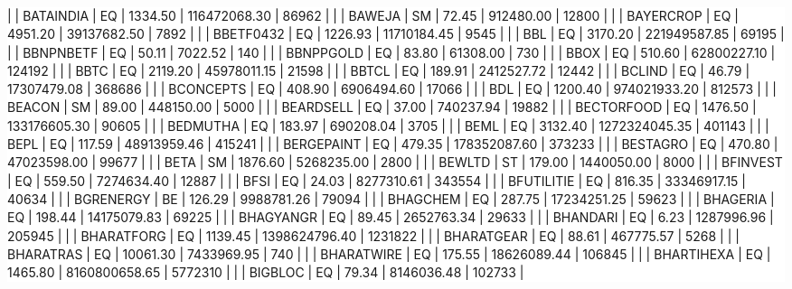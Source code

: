 |  | BATAINDIA | EQ | 1334.50 | 116472068.30 | 86962 |
|  | BAWEJA | SM | 72.45 | 912480.00 | 12800 |
|  | BAYERCROP | EQ | 4951.20 | 39137682.50 | 7892 |
|  | BBETF0432 | EQ | 1226.93 | 11710184.45 | 9545 |
|  | BBL | EQ | 3170.20 | 221949587.85 | 69195 |
|  | BBNPNBETF | EQ | 50.11 | 7022.52 | 140 |
|  | BBNPPGOLD | EQ | 83.80 | 61308.00 | 730 |
|  | BBOX | EQ | 510.60 | 62800227.10 | 124192 |
|  | BBTC | EQ | 2119.20 | 45978011.15 | 21598 |
|  | BBTCL | EQ | 189.91 | 2412527.72 | 12442 |
|  | BCLIND | EQ | 46.79 | 17307479.08 | 368686 |
|  | BCONCEPTS | EQ | 408.90 | 6906494.60 | 17066 |
|  | BDL | EQ | 1200.40 | 974021933.20 | 812573 |
|  | BEACON | SM | 89.00 | 448150.00 | 5000 |
|  | BEARDSELL | EQ | 37.00 | 740237.94 | 19882 |
|  | BECTORFOOD | EQ | 1476.50 | 133176605.30 | 90605 |
|  | BEDMUTHA | EQ | 183.97 | 690208.04 | 3705 |
|  | BEML | EQ | 3132.40 | 1272324045.35 | 401143 |
|  | BEPL | EQ | 117.59 | 48913959.46 | 415241 |
|  | BERGEPAINT | EQ | 479.35 | 178352087.60 | 373233 |
|  | BESTAGRO | EQ | 470.80 | 47023598.00 | 99677 |
|  | BETA | SM | 1876.60 | 5268235.00 | 2800 |
|  | BEWLTD | ST | 179.00 | 1440050.00 | 8000 |
|  | BFINVEST | EQ | 559.50 | 7274634.40 | 12887 |
|  | BFSI | EQ | 24.03 | 8277310.61 | 343554 |
|  | BFUTILITIE | EQ | 816.35 | 33346917.15 | 40634 |
|  | BGRENERGY | BE | 126.29 | 9988781.26 | 79094 |
|  | BHAGCHEM | EQ | 287.75 | 17234251.25 | 59623 |
|  | BHAGERIA | EQ | 198.44 | 14175079.83 | 69225 |
|  | BHAGYANGR | EQ | 89.45 | 2652763.34 | 29633 |
|  | BHANDARI | EQ | 6.23 | 1287996.96 | 205945 |
|  | BHARATFORG | EQ | 1139.45 | 1398624796.40 | 1231822 |
|  | BHARATGEAR | EQ | 88.61 | 467775.57 | 5268 |
|  | BHARATRAS | EQ | 10061.30 | 7433969.95 | 740 |
|  | BHARATWIRE | EQ | 175.55 | 18626089.44 | 106845 |
|  | BHARTIHEXA | EQ | 1465.80 | 8160800658.65 | 5772310 |
|  | BIGBLOC | EQ | 79.34 | 8146036.48 | 102733 |